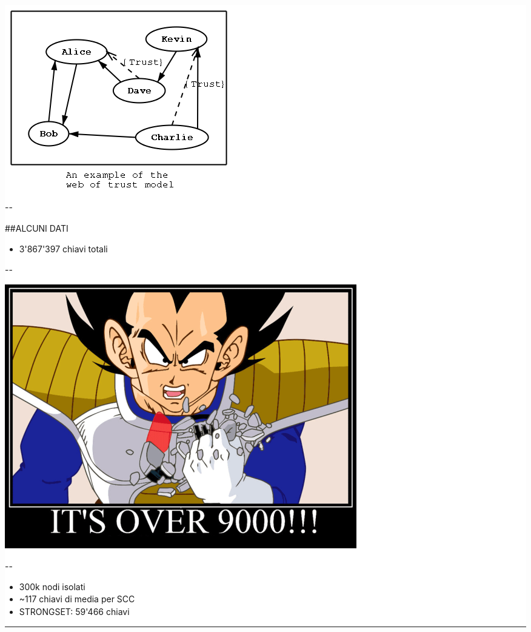 ![wot](weboftrust.png)

--

##ALCUNI DATI

* 3'867'397 chiavi totali

--

<img src="sayan.png" style="border: 0; padding: 0; background: transparent; box-shadow: 0 0 0;" />

--


* 300k nodi isolati
* ~117 chiavi di media per SCC
* STRONGSET: 59'466 chiavi

---